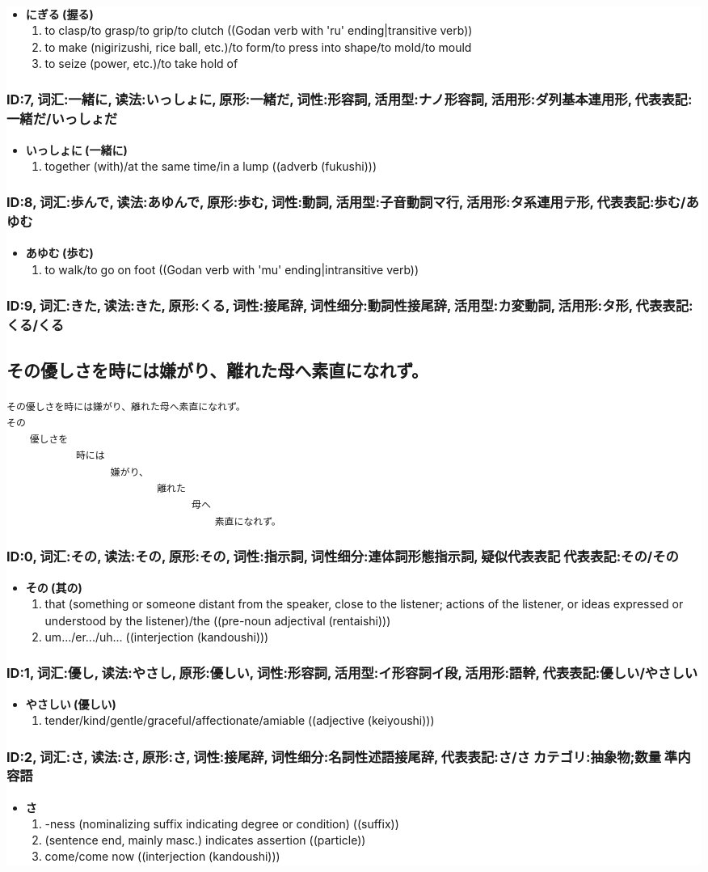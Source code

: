 - **にぎる (握る)**
    1. to clasp/to grasp/to grip/to clutch ((Godan verb with 'ru' ending\|transitive verb))
    2. to make (nigirizushi, rice ball, etc.)/to form/to press into shape/to mold/to mould
    3. to seize (power, etc.)/to take hold of

### ID:7, 词汇:一緒に, 读法:いっしょに, 原形:一緒だ, 词性:形容詞, 活用型:ナノ形容詞, 活用形:ダ列基本連用形, 代表表記:一緒だ/いっしょだ

- **いっしょに (一緒に)**
    1. together (with)/at the same time/in a lump ((adverb (fukushi)))

### ID:8, 词汇:歩んで, 读法:あゆんで, 原形:歩む, 词性:動詞, 活用型:子音動詞マ行, 活用形:タ系連用テ形, 代表表記:歩む/あゆむ

- **あゆむ (歩む)**
    1. to walk/to go on foot ((Godan verb with 'mu' ending\|intransitive verb))

### ID:9, 词汇:きた, 读法:きた, 原形:くる, 词性:接尾辞, 词性细分:動詞性接尾辞, 活用型:カ変動詞, 活用形:タ形, 代表表記:くる/くる
## その優しさを時には嫌がり、離れた母へ素直になれず。

```
その優しさを時には嫌がり、離れた母へ素直になれず。
その
    優しさを
            時には
                  嫌がり、
                          離れた
                                母へ
                                    素直になれず。
```
### ID:0, 词汇:その, 读法:その, 原形:その, 词性:指示詞, 词性细分:連体詞形態指示詞, 疑似代表表記 代表表記:その/その

- **その (其の)**
    1. that (something or someone distant from the speaker, close to the listener; actions of the listener, or ideas expressed or understood by the listener)/the ((pre-noun adjectival (rentaishi)))
    2. um.../er.../uh... ((interjection (kandoushi)))

### ID:1, 词汇:優し, 读法:やさし, 原形:優しい, 词性:形容詞, 活用型:イ形容詞イ段, 活用形:語幹, 代表表記:優しい/やさしい

- **やさしい (優しい)**
    1. tender/kind/gentle/graceful/affectionate/amiable ((adjective (keiyoushi)))

### ID:2, 词汇:さ, 读法:さ, 原形:さ, 词性:接尾辞, 词性细分:名詞性述語接尾辞, 代表表記:さ/さ カテゴリ:抽象物;数量 準内容語

- **さ**
    1. -ness (nominalizing suffix indicating degree or condition) ((suffix))
    2. (sentence end, mainly masc.) indicates assertion ((particle))
    3. come/come now ((interjection (kandoushi)))
